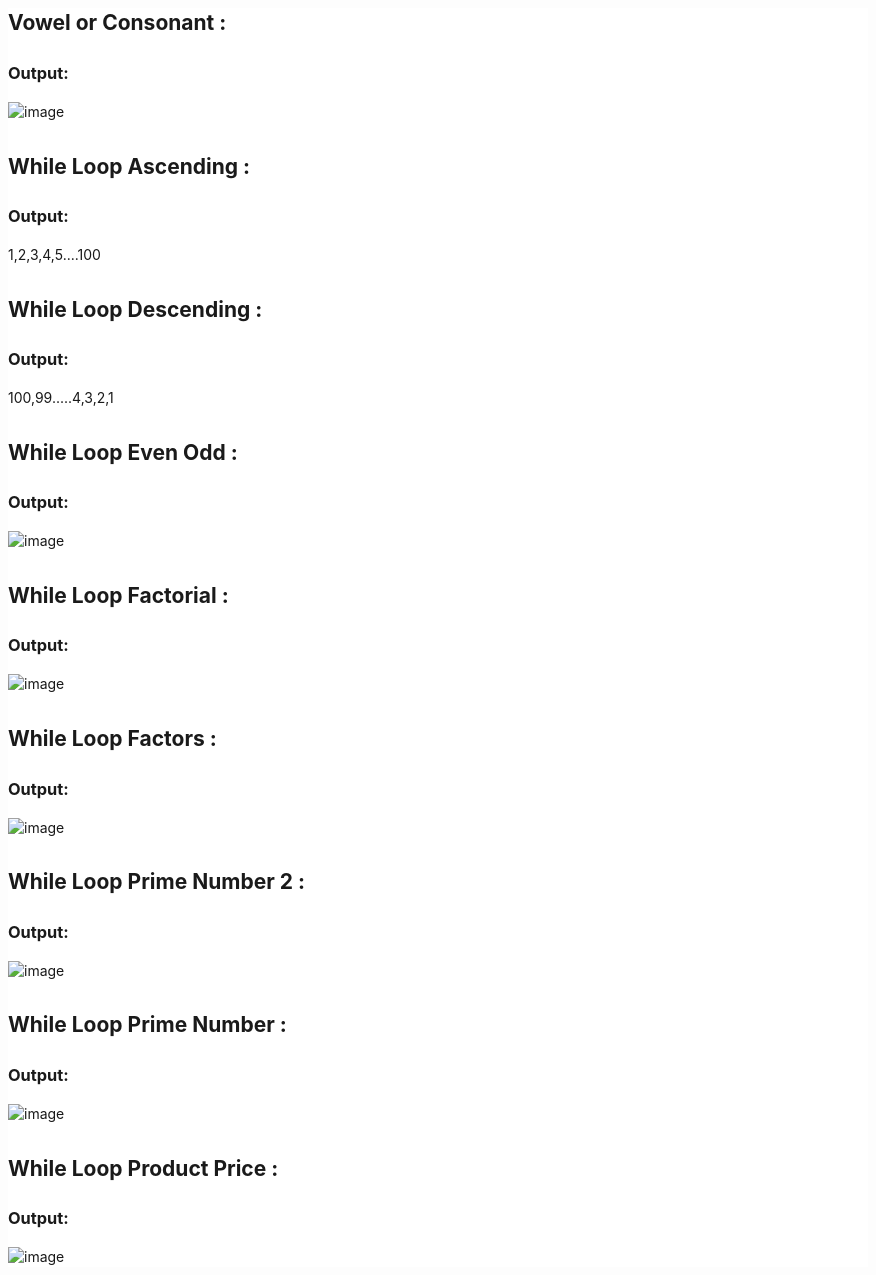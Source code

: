 ## Vowel or Consonant :
### Output:
![image](https://github.com/user-attachments/assets/96a75026-a5df-4c3c-a850-9bfba6f73c5d)

## While Loop Ascending :
### Output:
1,2,3,4,5....100

## While Loop Descending :
### Output:
100,99.....4,3,2,1

## While Loop Even Odd :
### Output:
![image](https://github.com/user-attachments/assets/c87168cb-172a-4170-a84a-a0bb95c6035b)

## While Loop Factorial :
### Output:
![image](https://github.com/user-attachments/assets/dd67820d-a4d8-44f0-a5fc-3030ab670162)

## While Loop Factors :
### Output:
![image](https://github.com/user-attachments/assets/8804bd01-35e7-4f6c-afeb-1eddd646989d)

## While Loop Prime Number 2 :
### Output:
![image](https://github.com/user-attachments/assets/bc3120d0-0614-41a2-8344-e6b03ba534a7)

## While Loop Prime Number :
### Output:
![image](https://github.com/user-attachments/assets/1ae8b01f-d402-4799-91e1-af8c4ef08121)

## While Loop Product Price :
### Output:
![image](https://github.com/user-attachments/assets/f7bbd752-2b55-4994-a00d-e60cceb83be7)
